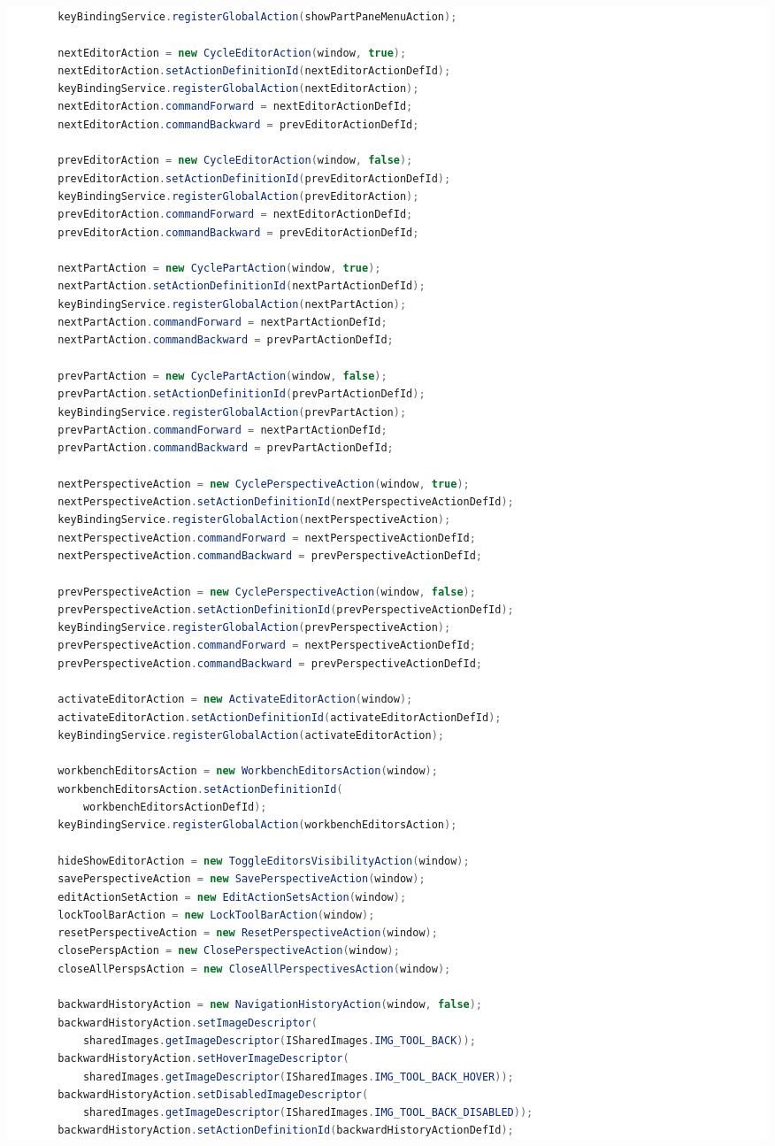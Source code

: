 ```java
		keyBindingService.registerGlobalAction(showPartPaneMenuAction);

		nextEditorAction = new CycleEditorAction(window, true);
		nextEditorAction.setActionDefinitionId(nextEditorActionDefId);
		keyBindingService.registerGlobalAction(nextEditorAction);
		nextEditorAction.commandForward = nextEditorActionDefId;
		nextEditorAction.commandBackward = prevEditorActionDefId;

		prevEditorAction = new CycleEditorAction(window, false);
		prevEditorAction.setActionDefinitionId(prevEditorActionDefId);
		keyBindingService.registerGlobalAction(prevEditorAction);
		prevEditorAction.commandForward = nextEditorActionDefId;
		prevEditorAction.commandBackward = prevEditorActionDefId;

		nextPartAction = new CyclePartAction(window, true);
		nextPartAction.setActionDefinitionId(nextPartActionDefId);
		keyBindingService.registerGlobalAction(nextPartAction);
		nextPartAction.commandForward = nextPartActionDefId;
		nextPartAction.commandBackward = prevPartActionDefId;

		prevPartAction = new CyclePartAction(window, false);
		prevPartAction.setActionDefinitionId(prevPartActionDefId);
		keyBindingService.registerGlobalAction(prevPartAction);
		prevPartAction.commandForward = nextPartActionDefId;
		prevPartAction.commandBackward = prevPartActionDefId;

		nextPerspectiveAction = new CyclePerspectiveAction(window, true);
		nextPerspectiveAction.setActionDefinitionId(nextPerspectiveActionDefId);
		keyBindingService.registerGlobalAction(nextPerspectiveAction);
		nextPerspectiveAction.commandForward = nextPerspectiveActionDefId;
		nextPerspectiveAction.commandBackward = prevPerspectiveActionDefId;

		prevPerspectiveAction = new CyclePerspectiveAction(window, false);
		prevPerspectiveAction.setActionDefinitionId(prevPerspectiveActionDefId);
		keyBindingService.registerGlobalAction(prevPerspectiveAction);
		prevPerspectiveAction.commandForward = nextPerspectiveActionDefId;
		prevPerspectiveAction.commandBackward = prevPerspectiveActionDefId;

		activateEditorAction = new ActivateEditorAction(window);
		activateEditorAction.setActionDefinitionId(activateEditorActionDefId);
		keyBindingService.registerGlobalAction(activateEditorAction);

		workbenchEditorsAction = new WorkbenchEditorsAction(window);
		workbenchEditorsAction.setActionDefinitionId(
			workbenchEditorsActionDefId);
		keyBindingService.registerGlobalAction(workbenchEditorsAction);

		hideShowEditorAction = new ToggleEditorsVisibilityAction(window);
		savePerspectiveAction = new SavePerspectiveAction(window);
		editActionSetAction = new EditActionSetsAction(window);
		lockToolBarAction = new LockToolBarAction(window);
		resetPerspectiveAction = new ResetPerspectiveAction(window);
		closePerspAction = new ClosePerspectiveAction(window);
		closeAllPerspsAction = new CloseAllPerspectivesAction(window);

		backwardHistoryAction = new NavigationHistoryAction(window, false);
		backwardHistoryAction.setImageDescriptor(
			sharedImages.getImageDescriptor(ISharedImages.IMG_TOOL_BACK));
		backwardHistoryAction.setHoverImageDescriptor(
			sharedImages.getImageDescriptor(ISharedImages.IMG_TOOL_BACK_HOVER));
		backwardHistoryAction.setDisabledImageDescriptor(
			sharedImages.getImageDescriptor(ISharedImages.IMG_TOOL_BACK_DISABLED));
		backwardHistoryAction.setActionDefinitionId(backwardHistoryActionDefId);
```